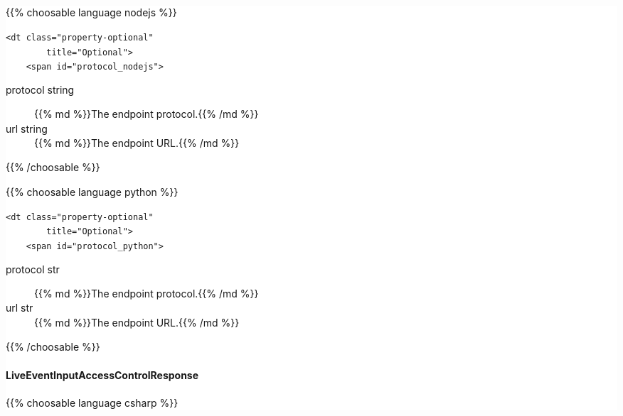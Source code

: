 {{% choosable language nodejs %}}
<dl class="resources-properties">

    <dt class="property-optional"
            title="Optional">
        <span id="protocol_nodejs">
<a href="#protocol_nodejs" style="color: inherit; text-decoration: inherit;">protocol</a>
</span>
        <span class="property-indicator"></span>
        <span class="property-type">string</span>
    </dt>
    <dd>{{% md %}}The endpoint protocol.{{% /md %}}</dd>
    <dt class="property-optional"
            title="Optional">
        <span id="url_nodejs">
<a href="#url_nodejs" style="color: inherit; text-decoration: inherit;">url</a>
</span>
        <span class="property-indicator"></span>
        <span class="property-type">string</span>
    </dt>
    <dd>{{% md %}}The endpoint URL.{{% /md %}}</dd>
</dl>
{{% /choosable %}}

{{% choosable language python %}}
<dl class="resources-properties">

    <dt class="property-optional"
            title="Optional">
        <span id="protocol_python">
<a href="#protocol_python" style="color: inherit; text-decoration: inherit;">protocol</a>
</span>
        <span class="property-indicator"></span>
        <span class="property-type">str</span>
    </dt>
    <dd>{{% md %}}The endpoint protocol.{{% /md %}}</dd>
    <dt class="property-optional"
            title="Optional">
        <span id="url_python">
<a href="#url_python" style="color: inherit; text-decoration: inherit;">url</a>
</span>
        <span class="property-indicator"></span>
        <span class="property-type">str</span>
    </dt>
    <dd>{{% md %}}The endpoint URL.{{% /md %}}</dd>
</dl>
{{% /choosable %}}

<h4 id="liveeventinputaccesscontrolresponse">Live<wbr>Event<wbr>Input<wbr>Access<wbr>Control<wbr>Response</h4>



{{% choosable language csharp %}}
<dl class="resources-properties">
